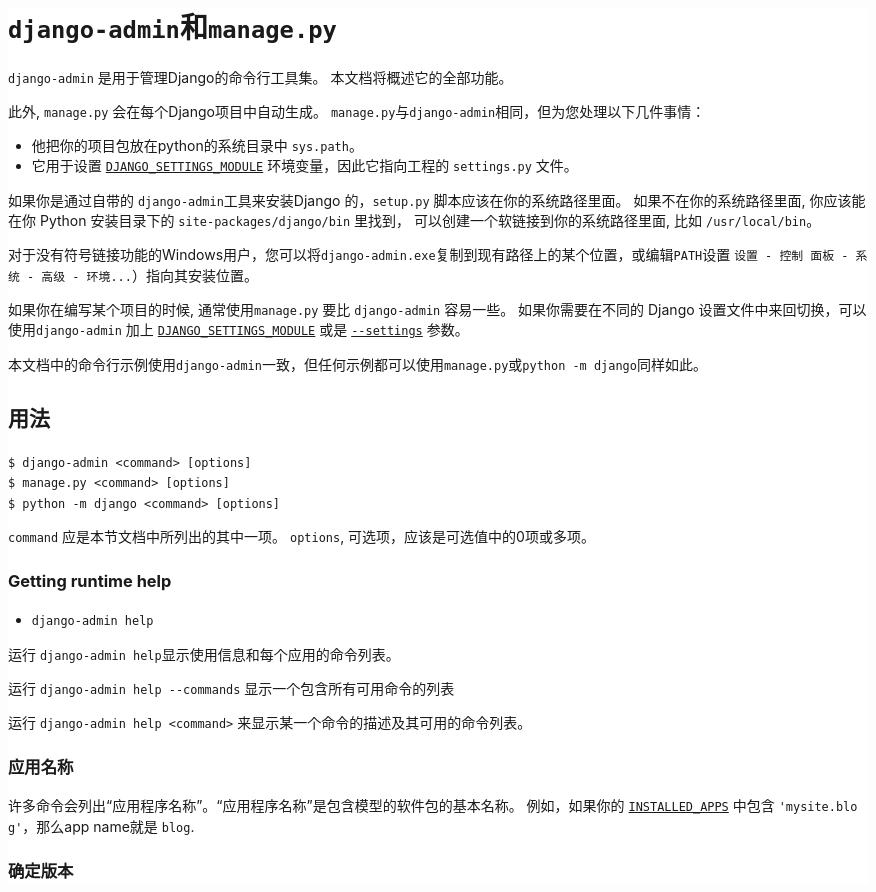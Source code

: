 # `django-admin`和`manage.py` 

`django-admin` 是用于管理Django的命令行工具集。 本文档将概述它的全部功能。

此外, `manage.py` 会在每个Django项目中自动生成。 `manage.py`与`django-admin`相同，但为您处理以下几件事情：

- 他把你的项目包放在python的系统目录中 `sys.path`。
- 它用于设置 [`DJANGO_SETTINGS_MODULE`](https://yiyibooks.cn/__trs__/xx/Django_1.11.6/topics/settings.html#envvar-DJANGO_SETTINGS_MODULE) 环境变量，因此它指向工程的 `settings.py` 文件。

如果你是通过自带的 `django-admin`工具来安装Django 的，`setup.py` 脚本应该在你的系统路径里面。 如果不在你的系统路径里面, 你应该能在你 Python 安装目录下的 `site-packages/django/bin` 里找到， 可以创建一个软链接到你的系统路径里面, 比如 `/usr/local/bin`。

对于没有符号链接功能的Windows用户，您可以将`django-admin.exe`复制到现有路径上的某个位置，或编辑`PATH`设置 `设置 - 控制 面板 - 系统 - 高级 - 环境...`）指向其安装位置。

如果你在编写某个项目的时候, 通常使用`manage.py` 要比 `django-admin` 容易一些。 如果你需要在不同的 Django 设置文件中来回切换，可以使用`django-admin` 加上 [`DJANGO_SETTINGS_MODULE`](https://yiyibooks.cn/__trs__/xx/Django_1.11.6/topics/settings.html#envvar-DJANGO_SETTINGS_MODULE) 或是 [`--settings`](https://yiyibooks.cn/__trs__/xx/Django_1.11.6/ref/django-admin.html#cmdoption-settings) 参数。

本文档中的命令行示例使用`django-admin`一致，但任何示例都可以使用`manage.py`或`python -m django`同样如此。



## 用法

```
$ django-admin <command> [options]
$ manage.py <command> [options]
$ python -m django <command> [options]
```

`command` 应是本节文档中所列出的其中一项。 `options`, 可选项，应该是可选值中的0项或多项。



### Getting runtime help

- `django-admin help` 

  

运行 `django-admin help`显示使用信息和每个应用的命令列表。

运行 `django-admin help --commands` 显示一个包含所有可用命令的列表

运行 `django-admin help <command>` 来显示某一个命令的描述及其可用的命令列表。



### 应用名称

许多命令会列出“应用程序名称”。“应用程序名称”是包含模型的软件包的基本名称。 例如，如果你的 [`INSTALLED_APPS`](https://yiyibooks.cn/__trs__/xx/Django_1.11.6/ref/settings.html#std:setting-INSTALLED_APPS) 中包含 `'mysite.blog'`，那么app name就是 `blog`.



### 确定版本
